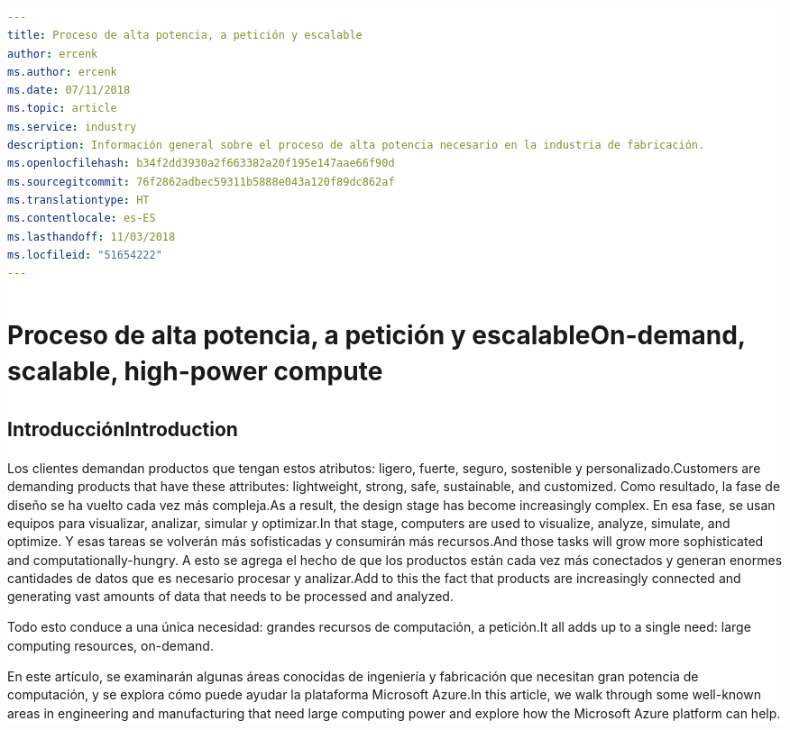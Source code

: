 ```yaml
---
title: Proceso de alta potencia, a petición y escalable
author: ercenk
ms.author: ercenk
ms.date: 07/11/2018
ms.topic: article
ms.service: industry
description: Información general sobre el proceso de alta potencia necesario en la industria de fabricación.
ms.openlocfilehash: b34f2dd3930a2f663382a20f195e147aae66f90d
ms.sourcegitcommit: 76f2862adbec59311b5888e043a120f89dc862af
ms.translationtype: HT
ms.contentlocale: es-ES
ms.lasthandoff: 11/03/2018
ms.locfileid: "51654222"
---
```

# <a name="on-demand-scalable-high-power-compute"></a><span data-ttu-id="c5d2c-103">Proceso de alta potencia, a petición y escalable</span><span class="sxs-lookup"><span data-stu-id="c5d2c-103">On-demand, scalable, high-power compute</span></span>

## <a name="introduction"></a><span data-ttu-id="c5d2c-104">Introducción</span><span class="sxs-lookup"><span data-stu-id="c5d2c-104">Introduction</span></span>

<span data-ttu-id="c5d2c-105">Los clientes demandan productos que tengan estos atributos: ligero, fuerte, seguro, sostenible y personalizado.</span><span class="sxs-lookup"><span data-stu-id="c5d2c-105">Customers are demanding products that have these attributes: lightweight, strong, safe, sustainable, and customized.</span></span> <span data-ttu-id="c5d2c-106">Como resultado, la fase de diseño se ha vuelto cada vez más compleja.</span><span class="sxs-lookup"><span data-stu-id="c5d2c-106">As a result, the design stage has become increasingly complex.</span></span> <span data-ttu-id="c5d2c-107">En esa fase, se usan equipos para visualizar, analizar, simular y optimizar.</span><span class="sxs-lookup"><span data-stu-id="c5d2c-107">In that stage, computers are used to visualize, analyze, simulate, and optimize.</span></span> <span data-ttu-id="c5d2c-108">Y esas tareas se volverán más sofisticadas y consumirán más recursos.</span><span class="sxs-lookup"><span data-stu-id="c5d2c-108">And those tasks will grow more sophisticated and computationally-hungry.</span></span> <span data-ttu-id="c5d2c-109">A esto se agrega el hecho de que los productos están cada vez más conectados y generan enormes cantidades de datos que es necesario procesar y analizar.</span><span class="sxs-lookup"><span data-stu-id="c5d2c-109">Add to this the fact that products are increasingly connected and generating vast amounts of data that needs to be processed and analyzed.</span></span>

<span data-ttu-id="c5d2c-110">Todo esto conduce a una única necesidad: grandes recursos de computación, a petición.</span><span class="sxs-lookup"><span data-stu-id="c5d2c-110">It all adds up to a single need: large computing resources, on-demand.</span></span>

<span data-ttu-id="c5d2c-111">En este artículo, se examinarán algunas áreas conocidas de ingeniería y fabricación que necesitan gran potencia de computación, y se explora cómo puede ayudar la plataforma Microsoft Azure.</span><span class="sxs-lookup"><span data-stu-id="c5d2c-111">In this article, we walk through some well-known areas in engineering and manufacturing that need large computing power and explore how the Microsoft Azure platform can help.</span></span>
